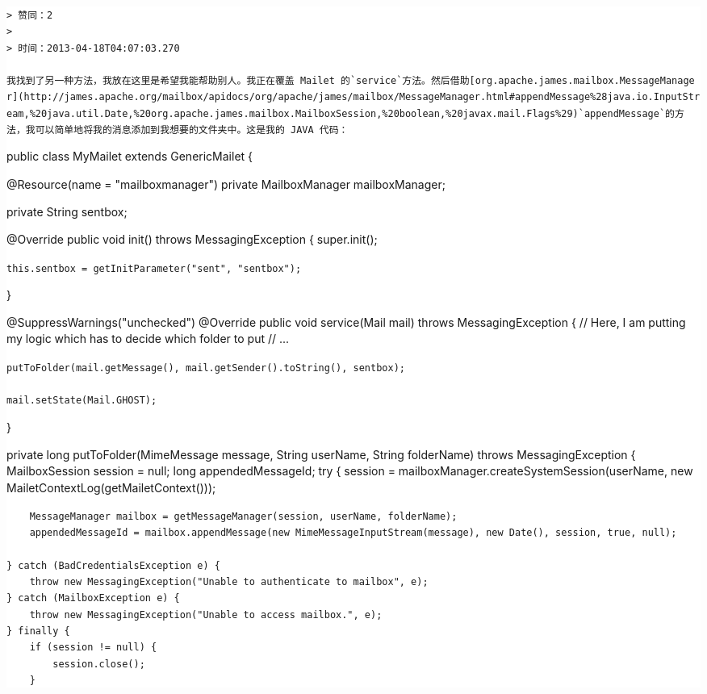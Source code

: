 ```
> 赞同：2
> 
> 时间：2013-04-18T04:07:03.270

我找到了另一种方法，我放在这里是希望我能帮助别人。我正在覆盖 Mailet 的`service`方法。然后借助[org.apache.james.mailbox.MessageManager](http://james.apache.org/mailbox/apidocs/org/apache/james/mailbox/MessageManager.html#appendMessage%28java.io.InputStream,%20java.util.Date,%20org.apache.james.mailbox.MailboxSession,%20boolean,%20javax.mail.Flags%29)`appendMessage`的方法，我可以简单地将我的消息添加到我想要的文件夹中。这是我的 JAVA 代码：

```
public class MyMailet extends GenericMailet {

@Resource(name = "mailboxmanager")
private MailboxManager mailboxManager;

private String sentbox;

@Override
public void init() throws MessagingException {
    super.init();     

    this.sentbox = getInitParameter("sent", "sentbox");
}

@SuppressWarnings("unchecked")
@Override
public void service(Mail mail) throws MessagingException {
    // Here, I am putting my logic which has to decide which folder to put
    // ...

    putToFolder(mail.getMessage(), mail.getSender().toString(), sentbox);

    mail.setState(Mail.GHOST);
}   

private long putToFolder(MimeMessage message, String userName, String folderName) throws MessagingException {
    MailboxSession session = null;
    long appendedMessageId;
    try {
        session = mailboxManager.createSystemSession(userName, new MailetContextLog(getMailetContext()));

        MessageManager mailbox = getMessageManager(session, userName, folderName);
        appendedMessageId = mailbox.appendMessage(new MimeMessageInputStream(message), new Date(), session, true, null);

    } catch (BadCredentialsException e) {
        throw new MessagingException("Unable to authenticate to mailbox", e);
    } catch (MailboxException e) {
        throw new MessagingException("Unable to access mailbox.", e);
    } finally {
        if (session != null) {
            session.close();
        }
